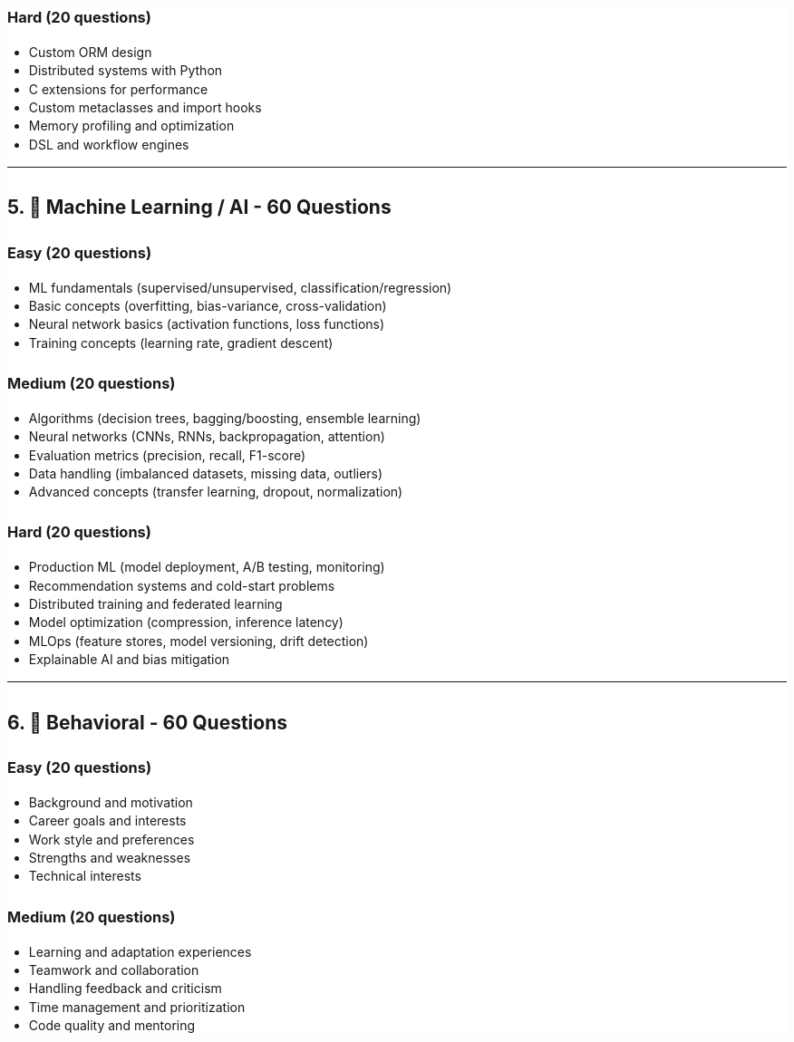 ### Hard (20 questions)
- Custom ORM design
- Distributed systems with Python
- C extensions for performance
- Custom metaclasses and import hooks
- Memory profiling and optimization
- DSL and workflow engines

---

## 5. 🤖 Machine Learning / AI - **60 Questions**

### Easy (20 questions)
- ML fundamentals (supervised/unsupervised, classification/regression)
- Basic concepts (overfitting, bias-variance, cross-validation)
- Neural network basics (activation functions, loss functions)
- Training concepts (learning rate, gradient descent)

### Medium (20 questions)
- Algorithms (decision trees, bagging/boosting, ensemble learning)
- Neural networks (CNNs, RNNs, backpropagation, attention)
- Evaluation metrics (precision, recall, F1-score)
- Data handling (imbalanced datasets, missing data, outliers)
- Advanced concepts (transfer learning, dropout, normalization)

### Hard (20 questions)
- Production ML (model deployment, A/B testing, monitoring)
- Recommendation systems and cold-start problems
- Distributed training and federated learning
- Model optimization (compression, inference latency)
- MLOps (feature stores, model versioning, drift detection)
- Explainable AI and bias mitigation

---

## 6. 💬 Behavioral - **60 Questions**

### Easy (20 questions)
- Background and motivation
- Career goals and interests
- Work style and preferences
- Strengths and weaknesses
- Technical interests

### Medium (20 questions)
- Learning and adaptation experiences
- Teamwork and collaboration
- Handling feedback and criticism
- Time management and prioritization
- Code quality and mentoring

